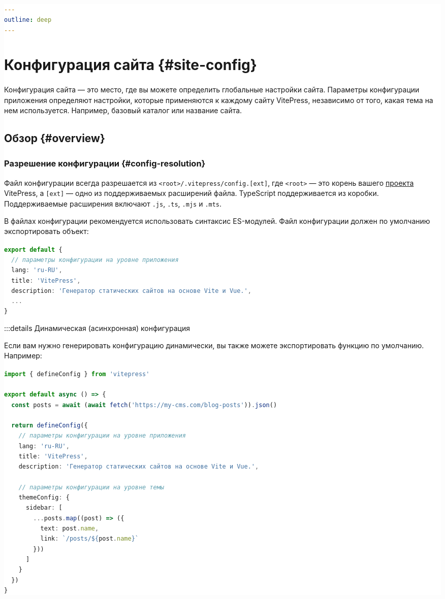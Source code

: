 ```yaml
---
outline: deep
---
```


# Конфигурация сайта {#site-config}

Конфигурация сайта — это место, где вы можете определить глобальные настройки сайта. Параметры конфигурации приложения определяют настройки, которые применяются к каждому сайту VitePress, независимо от того, какая тема на нем используется. Например, базовый каталог или название сайта.

## Обзор {#overview}

### Разрешение конфигурации {#config-resolution}

Файл конфигурации всегда разрешается из `<root>/.vitepress/config.[ext]`, где `<root>` — это корень вашего [проекта](../guide/routing#root-and-source-directory) VitePress, а `[ext]` — одно из поддерживаемых расширений файла. TypeScript поддерживается из коробки. Поддерживаемые расширения включают `.js`, `.ts`, `.mjs` и `.mts`.

В файлах конфигурации рекомендуется использовать синтаксис ES-модулей. Файл конфигурации должен по умолчанию экспортировать объект:

```ts
export default {
  // параметры конфигурации на уровне приложения
  lang: 'ru-RU',
  title: 'VitePress',
  description: 'Генератор статических сайтов на основе Vite и Vue.',
  ...
}
```

:::details Динамическая (асинхронная) конфигурация

Если вам нужно генерировать конфигурацию динамически, вы также можете экспортировать функцию по умолчанию. Например:

```ts
import { defineConfig } from 'vitepress'

export default async () => {
  const posts = await (await fetch('https://my-cms.com/blog-posts')).json()

  return defineConfig({
    // параметры конфигурации на уровне приложения
    lang: 'ru-RU',
    title: 'VitePress',
    description: 'Генератор статических сайтов на основе Vite и Vue.',

    // параметры конфигурации на уровне темы
    themeConfig: {
      sidebar: [
        ...posts.map((post) => ({
          text: post.name,
          link: `/posts/${post.name}`
        }))
      ]
    }
  })
}
```


  [key: string]: any